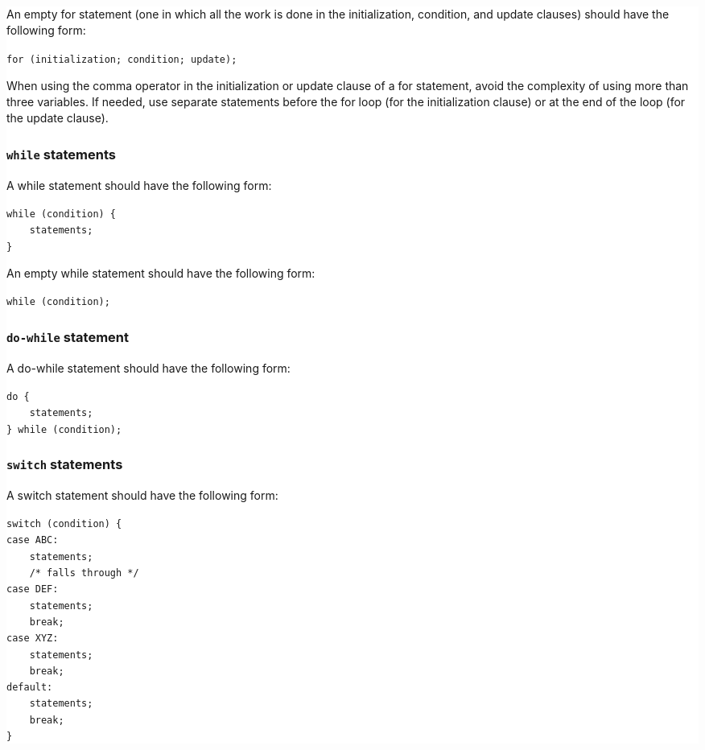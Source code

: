 An empty for statement (one in which all the work is done in the initialization, condition, and update clauses) should have the following form:

```
for (initialization; condition; update);
```

When using the comma operator in the initialization or update clause of a for statement, avoid the complexity of using more than three variables. If needed, use separate statements before the for loop (for the initialization clause) or at the end of the loop (for the update clause).

### `while` statements

A while statement should have the following form:

```
while (condition) {
    statements;
}
```

An empty while statement should have the following form:

```
while (condition);
```

### `do-while` statement

A do-while statement should have the following form:

```
do {
    statements;
} while (condition);
```

### `switch` statements

A switch statement should have the following form:

```
switch (condition) {
case ABC:
    statements;
    /* falls through */
case DEF:
    statements;
    break;
case XYZ:
    statements;
    break;
default:
    statements;
    break;
}
```
